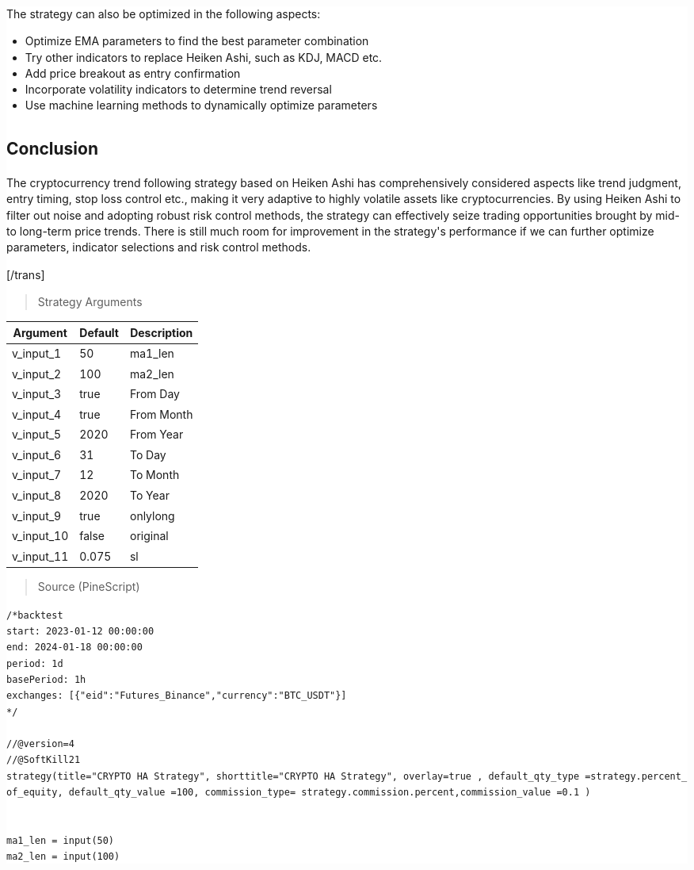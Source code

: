 The strategy can also be optimized in the following aspects:

- Optimize EMA parameters to find the best parameter combination
- Try other indicators to replace Heiken Ashi, such as KDJ, MACD etc.  
- Add price breakout as entry confirmation
- Incorporate volatility indicators to determine trend reversal
- Use machine learning methods to dynamically optimize parameters


## Conclusion

The cryptocurrency trend following strategy based on Heiken Ashi has comprehensively considered aspects like trend judgment, entry timing, stop loss control etc., making it very adaptive to highly volatile assets like cryptocurrencies. By using Heiken Ashi to filter out noise and adopting robust risk control methods, the strategy can effectively seize trading opportunities brought by mid- to long-term price trends. There is still much room for improvement in the strategy's performance if we can further optimize parameters, indicator selections and risk control methods.

[/trans]

> Strategy Arguments



|Argument|Default|Description|
|----|----|----|
|v_input_1|50|ma1_len|
|v_input_2|100|ma2_len|
|v_input_3|true|From Day|
|v_input_4|true|From Month|
|v_input_5|2020|From Year|
|v_input_6|31|To Day|
|v_input_7|12|To Month|
|v_input_8|2020|To Year|
|v_input_9|true|onlylong|
|v_input_10|false|original|
|v_input_11|0.075|sl|


> Source (PineScript)

``` pinescript
/*backtest
start: 2023-01-12 00:00:00
end: 2024-01-18 00:00:00
period: 1d
basePeriod: 1h
exchanges: [{"eid":"Futures_Binance","currency":"BTC_USDT"}]
*/

//@version=4
//@SoftKill21
strategy(title="CRYPTO HA Strategy", shorttitle="CRYPTO HA Strategy", overlay=true , default_qty_type =strategy.percent_of_equity, default_qty_value =100, commission_type= strategy.commission.percent,commission_value =0.1 )


ma1_len = input(50)
ma2_len = input(100)

```